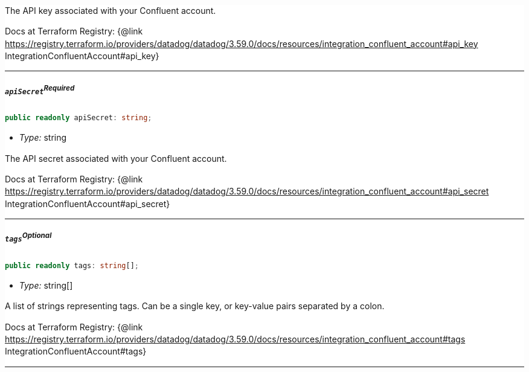 The API key associated with your Confluent account.

Docs at Terraform Registry: {@link https://registry.terraform.io/providers/datadog/datadog/3.59.0/docs/resources/integration_confluent_account#api_key IntegrationConfluentAccount#api_key}

---

##### `apiSecret`<sup>Required</sup> <a name="apiSecret" id="@cdktf/provider-datadog.integrationConfluentAccount.IntegrationConfluentAccountConfig.property.apiSecret"></a>

```typescript
public readonly apiSecret: string;
```

- *Type:* string

The API secret associated with your Confluent account.

Docs at Terraform Registry: {@link https://registry.terraform.io/providers/datadog/datadog/3.59.0/docs/resources/integration_confluent_account#api_secret IntegrationConfluentAccount#api_secret}

---

##### `tags`<sup>Optional</sup> <a name="tags" id="@cdktf/provider-datadog.integrationConfluentAccount.IntegrationConfluentAccountConfig.property.tags"></a>

```typescript
public readonly tags: string[];
```

- *Type:* string[]

A list of strings representing tags. Can be a single key, or key-value pairs separated by a colon.

Docs at Terraform Registry: {@link https://registry.terraform.io/providers/datadog/datadog/3.59.0/docs/resources/integration_confluent_account#tags IntegrationConfluentAccount#tags}

---



